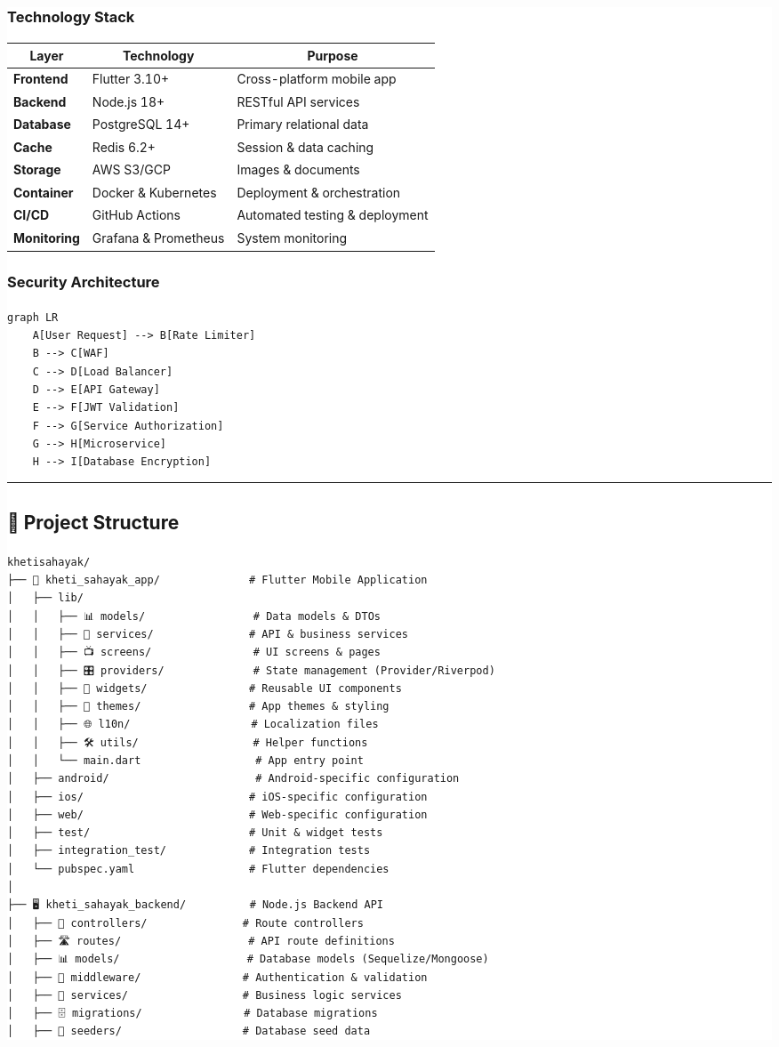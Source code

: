 ### Technology Stack

| Layer | Technology | Purpose |
|-------|------------|---------|
| **Frontend** | Flutter 3.10+ | Cross-platform mobile app |
| **Backend** | Node.js 18+ | RESTful API services |
| **Database** | PostgreSQL 14+ | Primary relational data |
| **Cache** | Redis 6.2+ | Session & data caching |
| **Storage** | AWS S3/GCP | Images & documents |
| **Container** | Docker & Kubernetes | Deployment & orchestration |
| **CI/CD** | GitHub Actions | Automated testing & deployment |
| **Monitoring** | Grafana & Prometheus | System monitoring |

### Security Architecture

```mermaid
graph LR
    A[User Request] --> B[Rate Limiter]
    B --> C[WAF]
    C --> D[Load Balancer]
    D --> E[API Gateway]
    E --> F[JWT Validation]
    F --> G[Service Authorization]
    G --> H[Microservice]
    H --> I[Database Encryption]
```

---

## 📁 Project Structure

```
khetisahayak/
├── 📱 kheti_sahayak_app/              # Flutter Mobile Application
│   ├── lib/
│   │   ├── 📊 models/                 # Data models & DTOs
│   │   ├── 🔌 services/               # API & business services
│   │   ├── 📺 screens/                # UI screens & pages
│   │   ├── 🎛️ providers/              # State management (Provider/Riverpod)
│   │   ├── 🧩 widgets/                # Reusable UI components
│   │   ├── 🎨 themes/                 # App themes & styling
│   │   ├── 🌐 l10n/                   # Localization files
│   │   ├── 🛠️ utils/                  # Helper functions
│   │   └── main.dart                  # App entry point
│   ├── android/                       # Android-specific configuration
│   ├── ios/                          # iOS-specific configuration
│   ├── web/                          # Web-specific configuration
│   ├── test/                         # Unit & widget tests
│   ├── integration_test/             # Integration tests
│   └── pubspec.yaml                  # Flutter dependencies
│
├── 🖥️ kheti_sahayak_backend/          # Node.js Backend API
│   ├── 🎯 controllers/               # Route controllers
│   ├── 🛣️ routes/                    # API route definitions
│   ├── 📊 models/                    # Database models (Sequelize/Mongoose)
│   ├── 🔐 middleware/                # Authentication & validation
│   ├── 🔧 services/                  # Business logic services
│   ├── 🗄️ migrations/                # Database migrations
│   ├── 🌱 seeders/                   # Database seed data
```